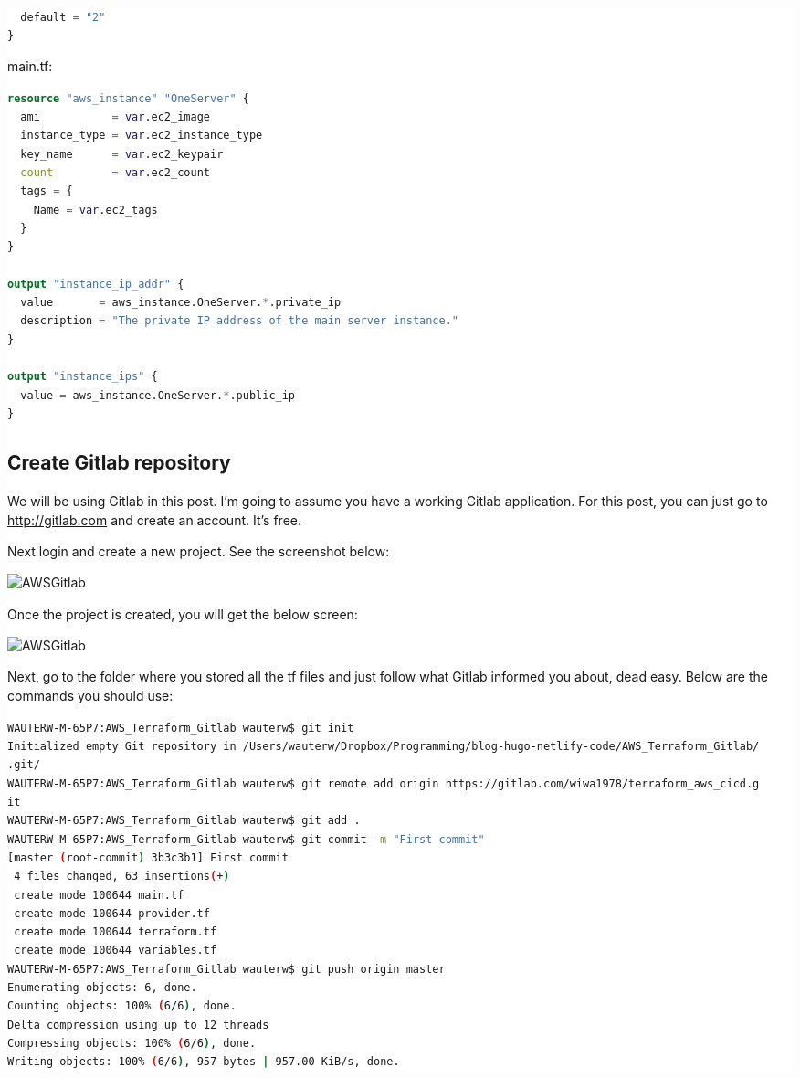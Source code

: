 ```terraform
  default = "2"
}


```
main.tf:
```terraform
resource "aws_instance" "OneServer" {
  ami           = var.ec2_image
  instance_type = var.ec2_instance_type
  key_name      = var.ec2_keypair
  count         = var.ec2_count
  tags = {
    Name = var.ec2_tags
  }
}

output "instance_ip_addr" {
  value       = aws_instance.OneServer.*.private_ip
  description = "The private IP address of the main server instance."
}

output "instance_ips" {
  value = aws_instance.OneServer.*.public_ip
}
```

## Create Gitlab repository

We will be using Gitlab in this post. I’m going to assume you have a working Gitlab application. For this post, you can just go to http://gitlab.com and create an account. It’s free.

Next login and create a new project. See the screenshot below:

![AWSGitlab](/images/2019-11-23-1.png)

Once the project is created, you will get the below screen:

![AWSGitlab](/images/2019-11-23-2.png)

Next, go to the folder where you stored all the tf files and just follow what Gitlab informed you about, dead easy. Below are the commands you should use:

```bash
WAUTERW-M-65P7:AWS_Terraform_Gitlab wauterw$ git init
Initialized empty Git repository in /Users/wauterw/Dropbox/Programming/blog-hugo-netlify-code/AWS_Terraform_Gitlab/
.git/
WAUTERW-M-65P7:AWS_Terraform_Gitlab wauterw$ git remote add origin https://gitlab.com/wiwa1978/terraform_aws_cicd.g
it
WAUTERW-M-65P7:AWS_Terraform_Gitlab wauterw$ git add .
WAUTERW-M-65P7:AWS_Terraform_Gitlab wauterw$ git commit -m "First commit"
[master (root-commit) 3b3c3b1] First commit
 4 files changed, 63 insertions(+)
 create mode 100644 main.tf
 create mode 100644 provider.tf
 create mode 100644 terraform.tf
 create mode 100644 variables.tf
WAUTERW-M-65P7:AWS_Terraform_Gitlab wauterw$ git push origin master
Enumerating objects: 6, done.
Counting objects: 100% (6/6), done.
Delta compression using up to 12 threads
Compressing objects: 100% (6/6), done.
Writing objects: 100% (6/6), 957 bytes | 957.00 KiB/s, done.
```